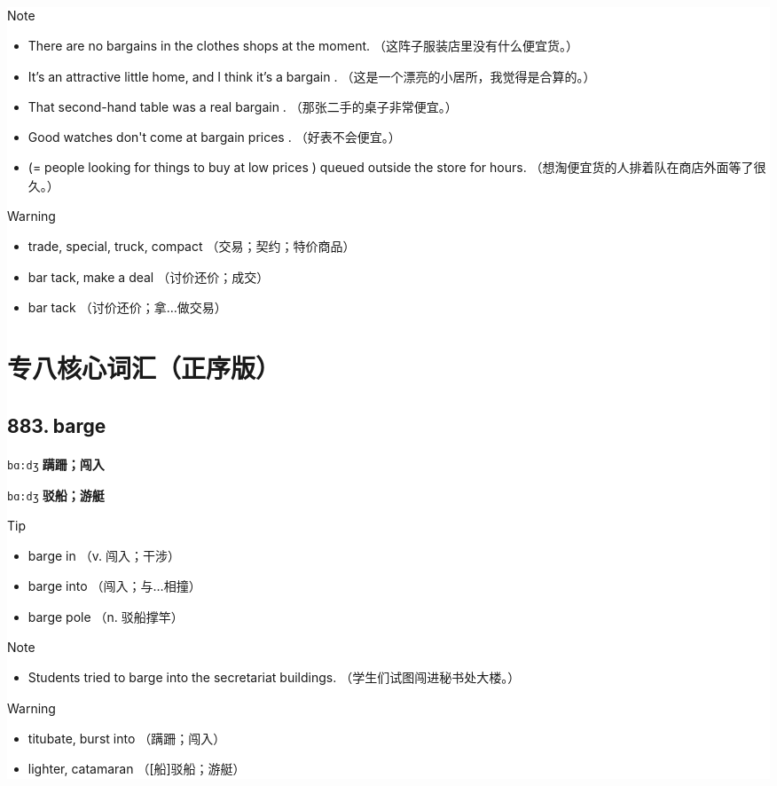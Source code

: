 > [!NOTE]
>
> - There are no bargains in the clothes shops at the moment. （这阵子服装店里没有什么便宜货。）
>
> - It’s an attractive little home, and I think it’s a bargain . （这是一个漂亮的小居所，我觉得是合算的。）
>
> - That second-hand table was a real bargain . （那张二手的桌子非常便宜。）
>
> - Good watches don't come at bargain prices . （好表不会便宜。）
>
> - (=  people looking for things to buy at low prices  ) queued outside the store for hours. （想淘便宜货的人排着队在商店外面等了很久。）
>

> [!WARNING]
>
> - trade, special, truck, compact （交易；契约；特价商品）
>
> - bar tack, make a deal （讨价还价；成交）
>
> - bar tack （讨价还价；拿…做交易）
>

# 专八核心词汇（正序版）

## 883. barge

`bɑ:dʒ`  **蹒跚；闯入**

`bɑ:dʒ`  **驳船；游艇**

> [!TIP]
>
> - barge in （v. 闯入；干涉）
>
> - barge into （闯入；与…相撞）
>
> - barge pole （n. 驳船撑竿）
>

> [!NOTE]
>
> - Students tried to barge into the secretariat buildings. （学生们试图闯进秘书处大楼。）
>

> [!WARNING]
>
> - titubate, burst into （蹒跚；闯入）
>
> - lighter, catamaran （[船]驳船；游艇）
>
